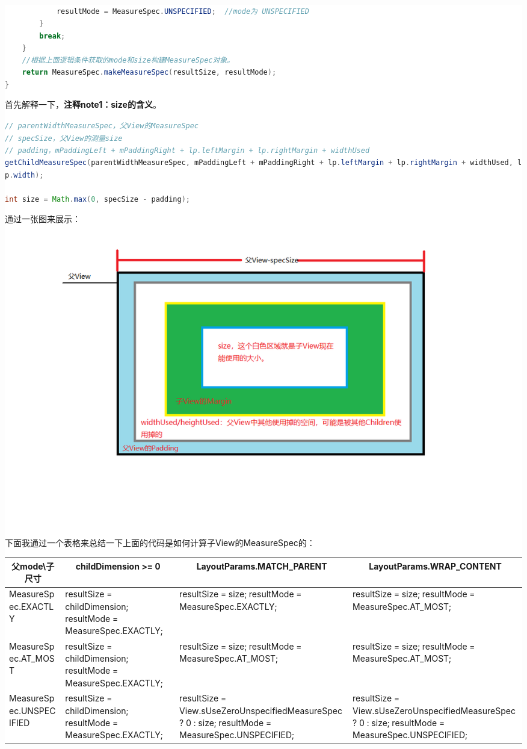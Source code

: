 ```java
            resultMode = MeasureSpec.UNSPECIFIED;  //mode为 UNSPECIFIED  
        }  
        break;  
    }  
    //根据上面逻辑条件获取的mode和size构建MeasureSpec对象。  
    return MeasureSpec.makeMeasureSpec(resultSize, resultMode);  
} 
```

首先解释一下，**注释note1：size的含义**。

```java
// parentWidthMeasureSpec，父View的MeasureSpec
// specSize，父View的测量size
// padding，mPaddingLeft + mPaddingRight + lp.leftMargin + lp.rightMargin + widthUsed
getChildMeasureSpec(parentWidthMeasureSpec, mPaddingLeft + mPaddingRight + lp.leftMargin + lp.rightMargin + widthUsed, lp.width);

int size = Math.max(0, specSize - padding);   
```

通过一张图来展示：

![View测量Padding图](images/【总结篇】View的绘制流程？/Padding.png)

下面我通过一个表格来总结一下上面的代码是如何计算子View的MeasureSpec的：

| 父mode\子尺寸           | childDimension >= 0                                          | LayoutParams.MATCH_PARENT                                    | LayoutParams.WRAP_CONTENT                                    |
| ----------------------- | ------------------------------------------------------------ | ------------------------------------------------------------ | ------------------------------------------------------------ |
| MeasureSpec.EXACTLY     | resultSize = childDimension; resultMode = MeasureSpec.EXACTLY; | resultSize = size; resultMode = MeasureSpec.EXACTLY;         | resultSize = size; resultMode = MeasureSpec.AT_MOST;         |
| MeasureSpec.AT_MOST     | resultSize = childDimension; resultMode = MeasureSpec.EXACTLY; | resultSize = size; resultMode = MeasureSpec.AT_MOST;         | resultSize = size; resultMode = MeasureSpec.AT_MOST;         |
| MeasureSpec.UNSPECIFIED | resultSize = childDimension; resultMode = MeasureSpec.EXACTLY; | resultSize = View.sUseZeroUnspecifiedMeasureSpec ? 0 : size; resultMode = MeasureSpec.UNSPECIFIED; | resultSize = View.sUseZeroUnspecifiedMeasureSpec ? 0 : size; resultMode = MeasureSpec.UNSPECIFIED; |
